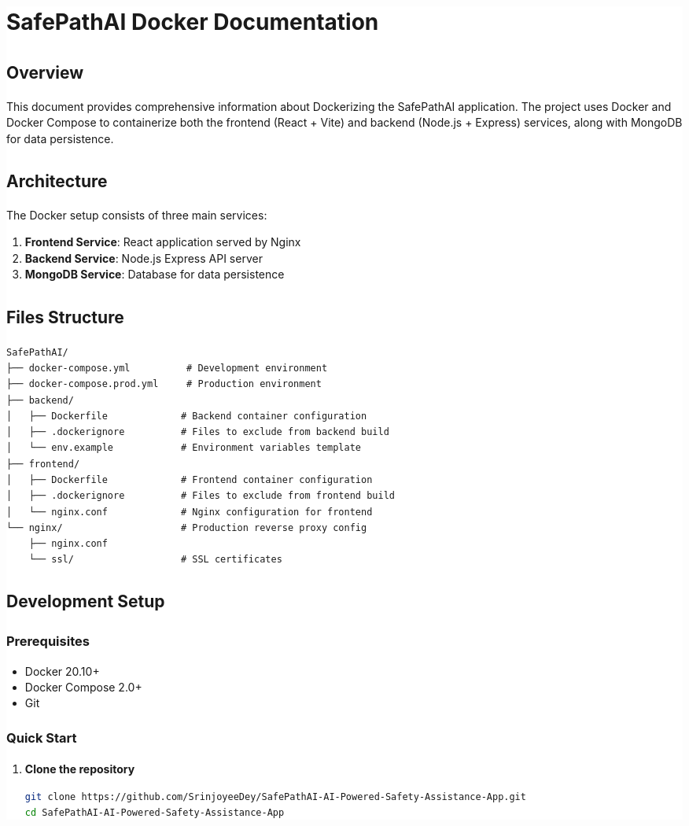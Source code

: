 # SafePathAI Docker Documentation

## Overview

This document provides comprehensive information about Dockerizing the SafePathAI application. The project uses Docker and Docker Compose to containerize both the frontend (React + Vite) and backend (Node.js + Express) services, along with MongoDB for data persistence.

## Architecture

The Docker setup consists of three main services:

1. **Frontend Service**: React application served by Nginx
2. **Backend Service**: Node.js Express API server
3. **MongoDB Service**: Database for data persistence

## Files Structure

```
SafePathAI/
├── docker-compose.yml          # Development environment
├── docker-compose.prod.yml     # Production environment
├── backend/
│   ├── Dockerfile             # Backend container configuration
│   ├── .dockerignore          # Files to exclude from backend build
│   └── env.example            # Environment variables template
├── frontend/
│   ├── Dockerfile             # Frontend container configuration
│   ├── .dockerignore          # Files to exclude from frontend build
│   └── nginx.conf             # Nginx configuration for frontend
└── nginx/                     # Production reverse proxy config
    ├── nginx.conf
    └── ssl/                   # SSL certificates
```

## Development Setup

### Prerequisites

- Docker 20.10+
- Docker Compose 2.0+
- Git

### Quick Start

1. **Clone the repository**
   ```bash
   git clone https://github.com/SrinjoyeeDey/SafePathAI-AI-Powered-Safety-Assistance-App.git
   cd SafePathAI-AI-Powered-Safety-Assistance-App
   ```
